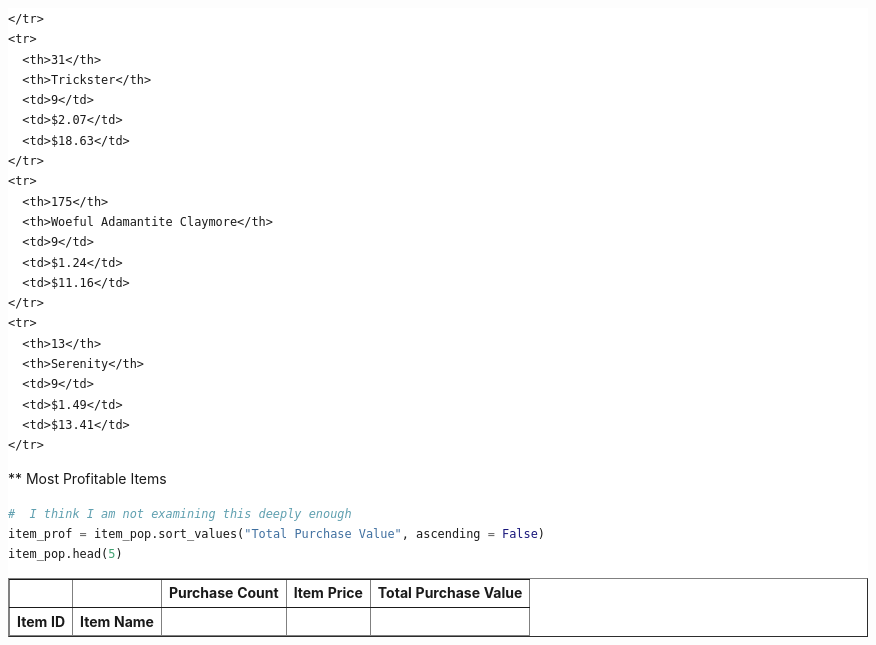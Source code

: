     </tr>
    <tr>
      <th>31</th>
      <th>Trickster</th>
      <td>9</td>
      <td>$2.07</td>
      <td>$18.63</td>
    </tr>
    <tr>
      <th>175</th>
      <th>Woeful Adamantite Claymore</th>
      <td>9</td>
      <td>$1.24</td>
      <td>$11.16</td>
    </tr>
    <tr>
      <th>13</th>
      <th>Serenity</th>
      <td>9</td>
      <td>$1.49</td>
      <td>$13.41</td>
    </tr>
  </tbody>
</table>
</div>



** Most Profitable Items


```python
#  I think I am not examining this deeply enough
item_prof = item_pop.sort_values("Total Purchase Value", ascending = False)
item_pop.head(5)
```




<div>
<style>
    .dataframe thead tr:only-child th {
        text-align: right;
    }

    .dataframe thead th {
        text-align: left;
    }

    .dataframe tbody tr th {
        vertical-align: top;
    }
</style>
<table border="1" class="dataframe">
  <thead>
    <tr style="text-align: right;">
      <th></th>
      <th></th>
      <th>Purchase Count</th>
      <th>Item Price</th>
      <th>Total Purchase Value</th>
    </tr>
    <tr>
      <th>Item ID</th>
      <th>Item Name</th>
      <th></th>
      <th></th>
      <th></th>